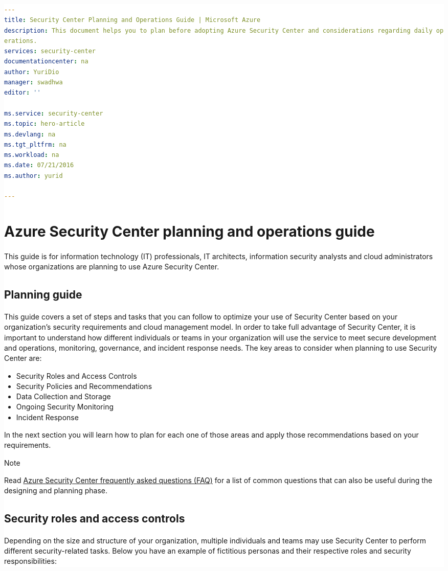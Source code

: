 ```yaml
---
title: Security Center Planning and Operations Guide | Microsoft Azure
description: This document helps you to plan before adopting Azure Security Center and considerations regarding daily operations.
services: security-center
documentationcenter: na
author: YuriDio
manager: swadhwa
editor: ''

ms.service: security-center
ms.topic: hero-article
ms.devlang: na
ms.tgt_pltfrm: na
ms.workload: na
ms.date: 07/21/2016
ms.author: yurid

---
```

# Azure Security Center planning and operations guide
This guide is for information technology (IT) professionals, IT architects, information security analysts and cloud administrators whose organizations are planning to use Azure Security Center.

## Planning guide
This guide covers a set of steps and tasks that you can follow to optimize your use of Security Center based on your organization’s security requirements and cloud management model. In order to take full advantage of Security Center, it is important to understand how different individuals or teams in your organization will use the service to meet secure development and operations, monitoring, governance, and incident response needs. The key areas to consider when planning to use Security Center are:

* Security Roles and Access Controls
* Security Policies and Recommendations
* Data Collection and Storage
* Ongoing Security Monitoring
* Incident Response

In the next section you will learn how to plan for each one of those areas and apply those recommendations based on your requirements.

> [!NOTE]
> Read [Azure Security Center frequently asked questions (FAQ)](security-center-faq.md) for a list of common questions that can also be useful during the designing and planning phase.
> 
> 

## Security roles and access controls
Depending on the size and structure of your organization, multiple individuals and teams may use Security Center to perform different security-related tasks. Below you have an example of fictitious personas and their respective roles and security responsibilities:
